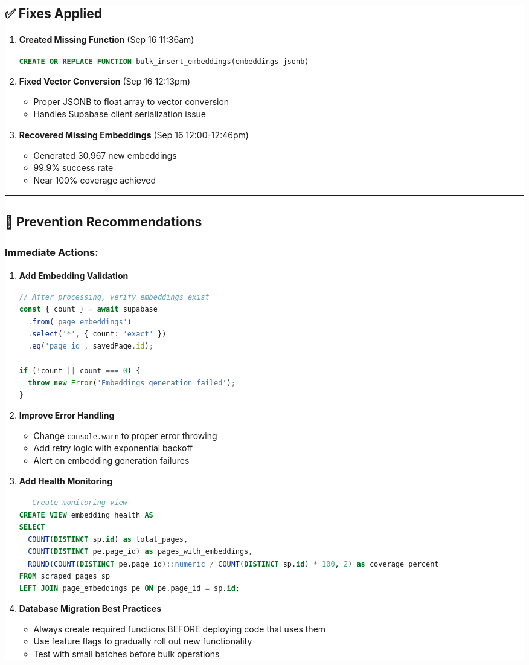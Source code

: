
## ✅ Fixes Applied

1. **Created Missing Function** (Sep 16 11:36am)
   ```sql
   CREATE OR REPLACE FUNCTION bulk_insert_embeddings(embeddings jsonb)
   ```

2. **Fixed Vector Conversion** (Sep 16 12:13pm)
   - Proper JSONB to float array to vector conversion
   - Handles Supabase client serialization issue

3. **Recovered Missing Embeddings** (Sep 16 12:00-12:46pm)
   - Generated 30,967 new embeddings
   - 99.9% success rate
   - Near 100% coverage achieved

---

## 🚀 Prevention Recommendations

### Immediate Actions:
1. **Add Embedding Validation**
   ```typescript
   // After processing, verify embeddings exist
   const { count } = await supabase
     .from('page_embeddings')
     .select('*', { count: 'exact' })
     .eq('page_id', savedPage.id);
   
   if (!count || count === 0) {
     throw new Error('Embeddings generation failed');
   }
   ```

2. **Improve Error Handling**
   - Change `console.warn` to proper error throwing
   - Add retry logic with exponential backoff
   - Alert on embedding generation failures

3. **Add Health Monitoring**
   ```sql
   -- Create monitoring view
   CREATE VIEW embedding_health AS
   SELECT 
     COUNT(DISTINCT sp.id) as total_pages,
     COUNT(DISTINCT pe.page_id) as pages_with_embeddings,
     ROUND(COUNT(DISTINCT pe.page_id)::numeric / COUNT(DISTINCT sp.id) * 100, 2) as coverage_percent
   FROM scraped_pages sp
   LEFT JOIN page_embeddings pe ON pe.page_id = sp.id;
   ```

4. **Database Migration Best Practices**
   - Always create required functions BEFORE deploying code that uses them
   - Use feature flags to gradually roll out new functionality
   - Test with small batches before bulk operations
